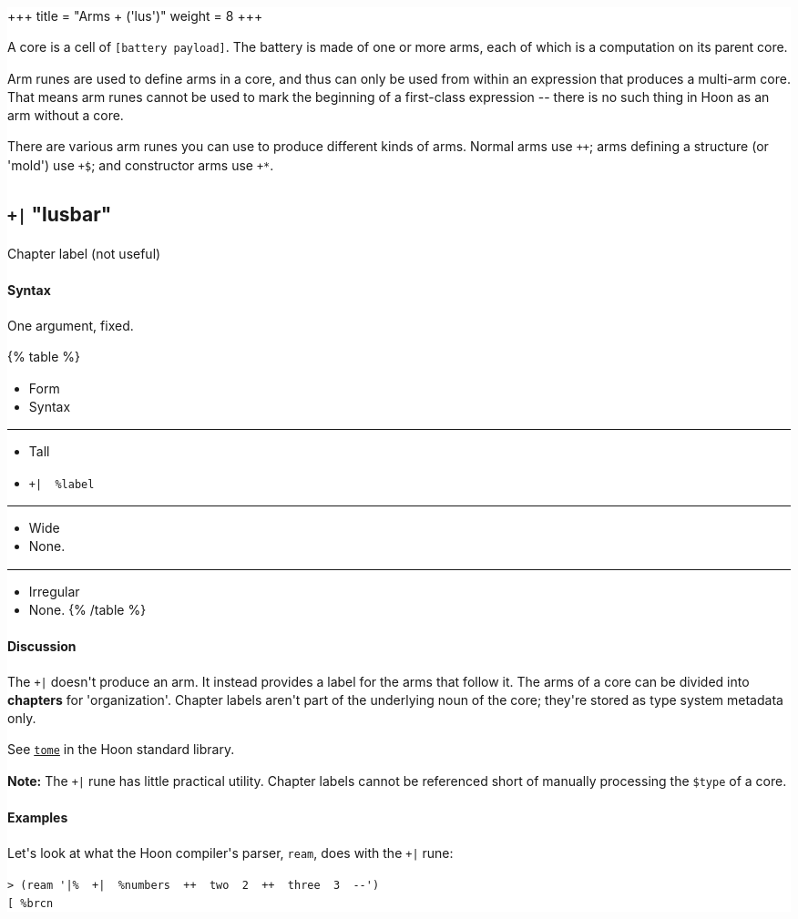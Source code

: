 +++
title = "Arms + ('lus')"
weight = 8
+++

A core is a cell of `[battery payload]`. The battery is made of one or more
arms, each of which is a computation on its parent core.

Arm runes are used to define arms in a core, and thus can only be used from
within an expression that produces a multi-arm core. That means arm runes cannot
be used to mark the beginning of a first-class expression -- there is no such
thing in Hoon as an arm without a core.

There are various arm runes you can use to produce different kinds of arms.
Normal arms use `++`; arms defining a structure (or 'mold') use `+$`; and
constructor arms use `+*`.

## `+|` "lusbar"

Chapter label (not useful)

#### Syntax

One argument, fixed.

{% table %}

- Form
- Syntax

---

- Tall
- ```hoon
  +|  %label
  ```

---

- Wide
- None.

---

- Irregular
- None.
{% /table %}

#### Discussion

The `+|` doesn't produce an arm. It instead provides a label for the arms that
follow it. The arms of a core can be divided into **chapters** for
'organization'. Chapter labels aren't part of the underlying noun of the core;
they're stored as type system metadata only.

See [`tome`](/reference/hoon/stdlib/4o#tome) in the Hoon standard library.

**Note:** The `+|` rune has little practical utility. Chapter labels cannot be
referenced short of manually processing the `$type` of a core.

#### Examples

Let's look at what the Hoon compiler's parser, `ream`, does with the `+|` rune:

```
> (ream '|%  +|  %numbers  ++  two  2  ++  three  3  --')
[ %brcn